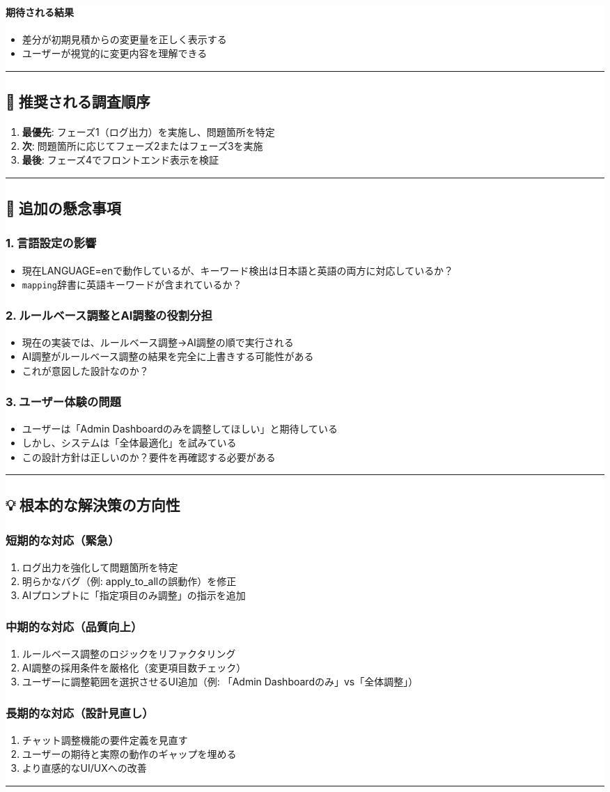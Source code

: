#### 期待される結果
- 差分が初期見積からの変更量を正しく表示する
- ユーザーが視覚的に変更内容を理解できる

---

## 📝 推奨される調査順序

1. **最優先**: フェーズ1（ログ出力）を実施し、問題箇所を特定
2. **次**: 問題箇所に応じてフェーズ2またはフェーズ3を実施
3. **最後**: フェーズ4でフロントエンド表示を検証

---

## 🚨 追加の懸念事項

### 1. 言語設定の影響
- 現在LANGUAGE=enで動作しているが、キーワード検出は日本語と英語の両方に対応しているか？
- `mapping`辞書に英語キーワードが含まれているか？

### 2. ルールベース調整とAI調整の役割分担
- 現在の実装では、ルールベース調整→AI調整の順で実行される
- AI調整がルールベース調整の結果を完全に上書きする可能性がある
- これが意図した設計なのか？

### 3. ユーザー体験の問題
- ユーザーは「Admin Dashboardのみを調整してほしい」と期待している
- しかし、システムは「全体最適化」を試みている
- この設計方針は正しいのか？要件を再確認する必要がある

---

## 💡 根本的な解決策の方向性

### 短期的な対応（緊急）
1. ログ出力を強化して問題箇所を特定
2. 明らかなバグ（例: apply_to_allの誤動作）を修正
3. AIプロンプトに「指定項目のみ調整」の指示を追加

### 中期的な対応（品質向上）
1. ルールベース調整のロジックをリファクタリング
2. AI調整の採用条件を厳格化（変更項目数チェック）
3. ユーザーに調整範囲を選択させるUI追加（例: 「Admin Dashboardのみ」vs「全体調整」）

### 長期的な対応（設計見直し）
1. チャット調整機能の要件定義を見直す
2. ユーザーの期待と実際の動作のギャップを埋める
3. より直感的なUI/UXへの改善

---